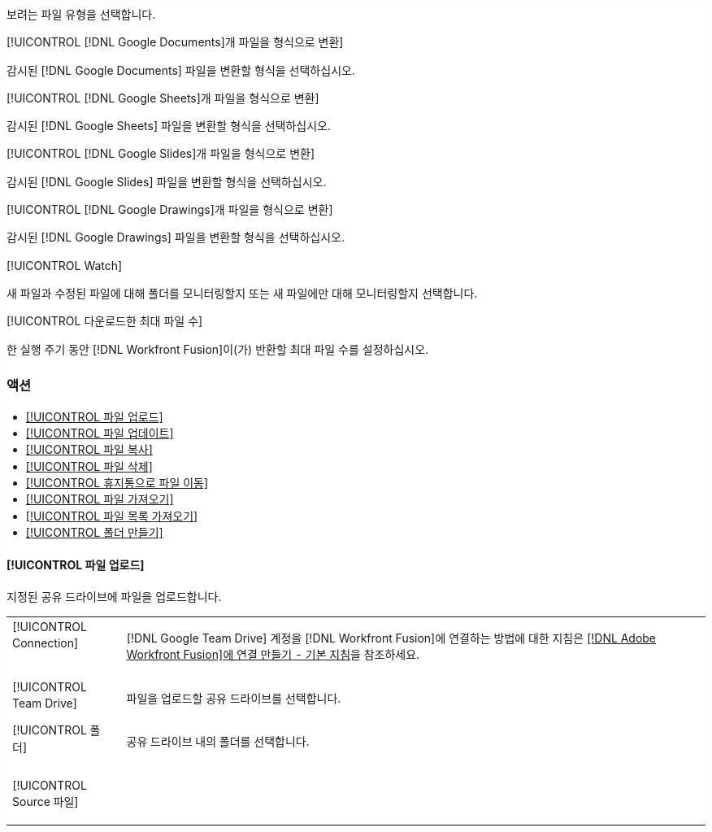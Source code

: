    <td> <p> 보려는 파일 유형을 선택합니다.</p> </td> 
  </tr> 
  <tr> 
   <td>[!UICONTROL [!DNL Google Documents]개 파일을 형식으로 변환] </td> 
   <td> <p>감시된 [!DNL Google Documents] 파일을 변환할 형식을 선택하십시오.</p> </td> 
  </tr> 
  <tr> 
   <td>[!UICONTROL [!DNL Google Sheets]개 파일을 형식으로 변환] </td> 
   <td> <p>감시된 [!DNL Google Sheets] 파일을 변환할 형식을 선택하십시오.</p> </td> 
  </tr> 
  <tr> 
   <td>[!UICONTROL [!DNL Google Slides]개 파일을 형식으로 변환] </td> 
   <td> <p>감시된 [!DNL Google Slides] 파일을 변환할 형식을 선택하십시오.</p> </td> 
  </tr> 
  <tr> 
   <td>[!UICONTROL [!DNL Google Drawings]개 파일을 형식으로 변환] </td> 
   <td> <p>감시된 [!DNL Google Drawings] 파일을 변환할 형식을 선택하십시오.</p> </td> 
  </tr> 
  <tr> 
   <td>[!UICONTROL Watch]</td> 
   <td> <p> 새 파일과 수정된 파일에 대해 폴더를 모니터링할지 또는 새 파일에만 대해 모니터링할지 선택합니다.</p> </td> 
  </tr> 
  <tr> 
   <td>[!UICONTROL 다운로드한 최대 파일 수]</td> 
   <td> <p> 한 실행 주기 동안 [!DNL Workfront Fusion]이(가) 반환할 최대 파일 수를 설정하십시오.</p> </td> 
  </tr> 
 </tbody> 
</table>

### 액션

* [[!UICONTROL 파일 업로드]](#upload-a-file)
* [[!UICONTROL 파일 업데이트]](#update-a-file)
* [[!UICONTROL 파일 복사]](#copy-a-file)
* [[!UICONTROL 파일 삭제]](#delete-a-file)
* [[!UICONTROL 휴지통으로 파일 이동]](#move-a-file-to-trash)
* [[!UICONTROL 파일 가져오기]](#get-a-file)
* [[!UICONTROL 파일 목록 가져오기]](#get-a-file-list)
* [[!UICONTROL 폴더 만들기]](#create-a-folder)

#### [!UICONTROL 파일 업로드]

지정된 공유 드라이브에 파일을 업로드합니다.

<table style="table-layout:auto"> 
 <col> 
 <col> 
 <tbody> 
  <tr> 
   <td>[!UICONTROL Connection] </td> 
   <td> <p>[!DNL Google Team Drive] 계정을 [!DNL Workfront Fusion]에 연결하는 방법에 대한 지침은 <a href="../../workfront-fusion/connections/connect-to-fusion-general.md" class="MCXref xref" data-mc-variable-override="">[!DNL Adobe Workfront Fusion]에 연결 만들기 - 기본 지침</a>을 참조하세요.</p> </td> 
  </tr> 
  <tr> 
   <td>[!UICONTROL Team Drive] </td> 
   <td> <p>파일을 업로드할 공유 드라이브를 선택합니다.</p> </td> 
  </tr> 
  <tr> 
   <td>[!UICONTROL 폴더] </td> 
   <td> <p>공유 드라이브 내의 폴더를 선택합니다.</p> </td> 
  </tr> 
  <tr> 
   <td> <p>[!UICONTROL Source 파일]</p> </td> 